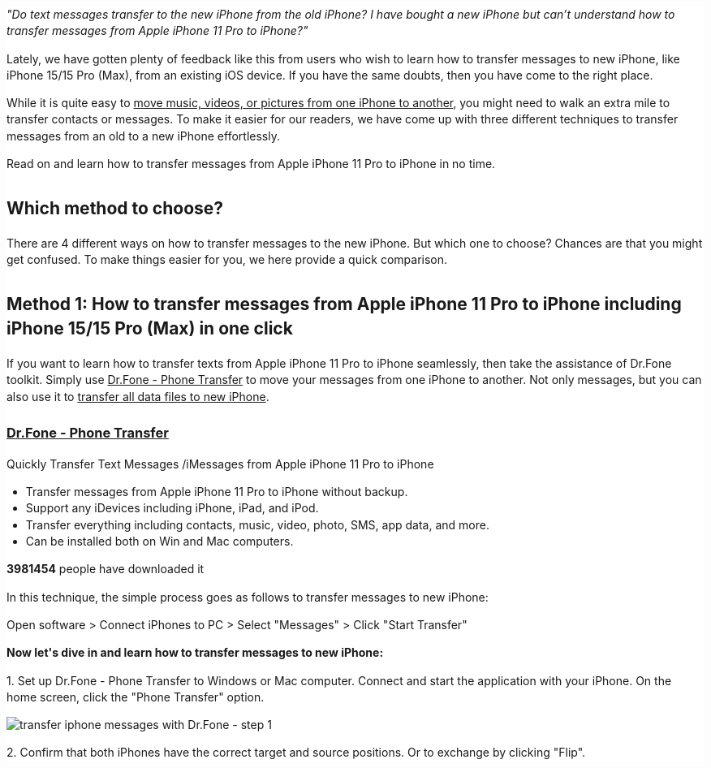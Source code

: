 _"Do text messages transfer to the new iPhone from the old iPhone? I have bought a new iPhone but can’t understand how to transfer messages from Apple iPhone 11 Pro to iPhone?"_

Lately, we have gotten plenty of feedback like this from users who wish to learn how to transfer messages to new iPhone, like iPhone 15/15 Pro (Max), from an existing iOS device. If you have the same doubts, then you have come to the right place.

While it is quite easy to [move music, videos, or pictures from one iPhone to another](https://drfone.wondershare.com/transfer/transfer-data-from-iphone-to-iphone.html), you might need to walk an extra mile to transfer contacts or messages. To make it easier for our readers, we have come up with three different techniques to transfer messages from an old to a new iPhone effortlessly.

Read on and learn how to transfer messages from Apple iPhone 11 Pro to iPhone in no time.

## Which method to choose?

There are 4 different ways on how to transfer messages to the new iPhone. But which one to choose? Chances are that you might get confused. To make things easier for you, we here provide a quick comparison.

## Method 1: How to transfer messages from Apple iPhone 11 Pro to iPhone including iPhone 15/15 Pro (Max) in one click

If you want to learn how to transfer texts from Apple iPhone 11 Pro to iPhone seamlessly, then take the assistance of Dr.Fone toolkit. Simply use [Dr.Fone - Phone Transfer](https://tools.techidaily.com/wondershare/drfone/phone-switch/) to move your messages from one iPhone to another. Not only messages, but you can also use it to [transfer all data files to new iPhone](https://drfone.wondershare.com/transfer-to-new-iphone.html).



### [Dr.Fone - Phone Transfer](https://tools.techidaily.com/wondershare/drfone/phone-switch/ "Phone to Phone Transfer")

Quickly Transfer Text Messages /iMessages from Apple iPhone 11 Pro to iPhone

- Transfer messages from Apple iPhone 11 Pro to iPhone without backup.
- Support any iDevices including iPhone, iPad, and iPod.
- Transfer everything including contacts, music, video, photo, SMS, app data, and more.
- Can be installed both on Win and Mac computers.

**3981454** people have downloaded it

In this technique, the simple process goes as follows to transfer messages to new iPhone:

Open software > Connect iPhones to PC > Select "Messages" > Click "Start Transfer"

**Now let's dive in and learn how to transfer messages to new iPhone:**

1\. Set up Dr.Fone - Phone Transfer to Windows or Mac computer. Connect and start the application with your iPhone. On the home screen, click the "Phone Transfer" option.

![transfer iphone messages with Dr.Fone - step 1](https://images.wondershare.com/drfone/guide/drfone-home.png "Dr.Fone for ios")

2\. Confirm that both iPhones have the correct target and source positions. Or to exchange by clicking "Flip".
